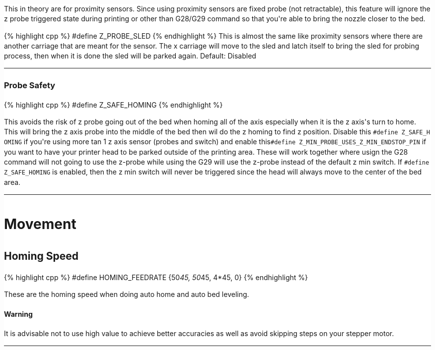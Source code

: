 This in theory are for proximity sensors. Since using proximity sensors are fixed probe (not retractable), this feature will ignore the z probe triggered state during printing or other than G28/G29 command so that you're able to bring the nozzle closer to the bed.

{% highlight cpp %}
#define Z_PROBE_SLED
{% endhighlight %}
This is almost the same like proximity sensors where there are another carriage that are meant for the sensor. The x carriage will move to the sled and latch itself to bring the sled for probing process, then when it is done the sled will be parked again. Default: Disabled

***

### Probe Safety <i class="fa fa-exclamation-triangle text-danger" aria-hidden="true"></i>
{% highlight cpp %}
#define Z_SAFE_HOMING
{% endhighlight %}

This avoids the risk of z probe going out of the bed when homing all of the axis especially when it is the z axis's turn to home. This will bring the z axis probe into the middle of the bed then wil do the z homing to find z position. Disable this `#define Z_SAFE_HOMING` if you're using more tan 1 z axis sensor (probes and switch) and enable this`#define Z_MIN_PROBE_USES_Z_MIN_ENDSTOP_PIN` if you want to have your printer head to be parked outside of the printing area. These will work together where usign the G28 command will not going to use the z-probe while using the G29 will use the z-probe instead of the default z min switch. If `#define Z_SAFE_HOMING` is enabled, then the z min switch will never be triggered since the head will always move to the center of the bed area.

***

# Movement

## Homing Speed <i class="fa fa-exclamation-triangle text-warning" aria-hidden="true"></i>
{% highlight cpp %}
#define HOMING_FEEDRATE {50*45, 50*45, 4*45, 0}
{% endhighlight %}

These are the homing speed when doing auto home and auto bed leveling.

<div class="panel panel-warning">
  <div class="panel-heading">
    <h4 class="panel-title"><i class="fa fa-exclamation-triangle text-warning" aria-hidden="true"></i>
    Warning</h4></div>
  <div class="panel-body" markdown="1">It is advisable not to use high value to achieve better accuracies as well as avoid skipping steps on your stepper motor.
  </div>
</div>


***
